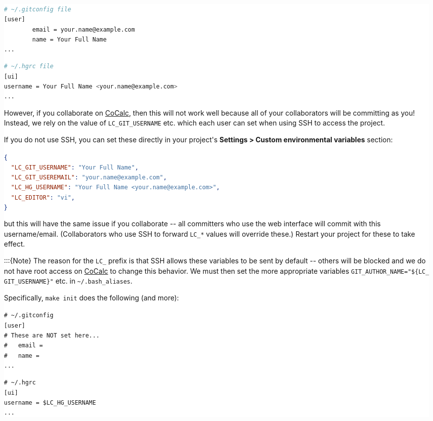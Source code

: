 ```bash
# ~/.gitconfig file
[user]
        email = your.name@example.com
        name = Your Full Name
...
```

```bash
# ~/.hgrc file
[ui]
username = Your Full Name <your.name@example.com>
...
```

However, if you collaborate on [CoCalc][], then this will not work well because all of
your collaborators will be committing as you!  Instead, we rely on the value of
`LC_GIT_USERNAME` etc. which each user can set when using SSH to access the project.

If you do not use SSH, you can set these directly in your project's **Settings > Custom
environmental variables** section:
     
```json
{
  "LC_GIT_USERNAME": "Your Full Name", 
  "LC_GIT_USEREMAIL": "your.name@example.com",
  "LC_HG_USERNAME": "Your Full Name <your.name@example.com>",
  "LC_EDITOR": "vi",
}
```

but this will have the same issue if you collaborate -- all committers who use the web
interface will commit with this username/email.  (Collaborators who use SSH to forward
`LC_*` values will override these.)  Restart your project for these to take effect.

:::{Note}
The reason for the `LC_` prefix is that SSH allows these variables to
be sent by default -- others will be blocked and we do not have root access on [CoCalc][]
to change this behavior.  We must then set the more appropriate variables
`GIT_AUTHOR_NAME="${LC_GIT_USERNAME}"` etc. in `~/.bash_aliases`.

Specifically, `make init` does the following (and more):

```
# ~/.gitconfig
[user]
# These are NOT set here...
#   email =
#   name = 
...
```

```
# ~/.hgrc
[ui]
username = $LC_HG_USERNAME
...
```


[CoCalc]: <https://cocalc.com> "CoCalc: Collaborative Calculation and Data Science"
[Conda]: <https://docs.conda.io/en/latest/> "Conda: Package, dependency and environment management for any language—Python, R, Ruby, Lua, Scala, Java, JavaScript, C/ C++, FORTRAN, and more."
[Emacs]: <https://www.gnu.org/software/emacs/> "GNU Emacs: An extensible, customizable, free/libre text editor - and more."
[GitHub CI]: <https://docs.github.com/en/actions/guides/about-continuous-integration> "GitHub CI"
[GitHub]: <https://github.com> "GitHub"
[GitLab]: <https://gitlab.com> "GitLab"
[Git]: <https://git-scm.com> "Git"
[Heptapod]: <https://heptapod.net> "Heptapod: is a community driven effort to bring Mercurial SCM support to GitLab"
[Jupyter]: <https://jupyter.org> "Jupyter"
[Jupytext]: <https://jupytext.readthedocs.io> "Jupyter Notebooks as Markdown Documents, Julia, Python or R Scripts"
[LGTM]: <https://lgtm.com/> "Continuous security analysis: A code analysis platform for finding zero-days and preventing critical vulnerabilities"
[Mercurial]: <https://www.mercurial-scm.org> "Mercurial"
[Miniconda]: <https://docs.conda.io/en/latest/miniconda.html> "Miniconda is a free minimal installer for conda."
[MyST]: <https://myst-parser.readthedocs.io/en/latest/> "MyST - Markedly Structured Text"
[Read the Docs]: <https://readthedocs.org> "Read the Docs homepage"
[SSH]: <https://en.wikipedia.org/wiki/Secure_Shell> "SSH on Wikipedia"
[`anaconda-project`]: <https://anaconda-project.readthedocs.io> "Anaconda Project: Tool for encapsulating, running, and reproducing data science projects."
[`anybadge`]: <https://github.com/jongracecox/anybadge> "Python project for generating badges for your projects"
[`conda-forge`]: <https://conda-forge.org/> "A community-led collection of recipes, build infrastructure and distributions for the conda package manager."
[`genbadge`]: <https://smarie.github.io/python-genbadge/> "Generate badges for tools that do not provide one."
[`mmf-setup`]: <https://pypi.org/project/mmf-setup/> "PyPI mmf-setup page"
[`pytest`]: <https://docs.pytest.org> "pytest: helps you write better programs"
[hg-git]: <https://hg-git.github.io> "The Hg-Git mercurial plugin"
[WSU Physics]: <https://physics.wsu.edu> "WSU Physics Department"
[VS Code]: <https://code.visualstudio.com> "Visual Studio Code"
[Official Course Repository]: <https://gitlab.com/wsu-courses/physics-521-classical-mechanics> "Official Course Repository hosted on GitLab"
[Shared CoCalc Project]: <https://cocalc.com/c5a0bdae-e17c-46a1-ada4-78c6556d9429/> "Shared CoCalc Project"
[WSU Courses CoCalc project]: <https://cocalc.com/projects/c31d20a3-b0af-4bf7-a951-aa93a64395f6>
[GitHub Mirror]: <https://github.com/WSU-Physics-Courses/physics-521-classical-mechanics> "GitHub mirror"
[GitLab public repo]: <https://gitlab.com/wsu-courses/physics-521-classical-mechanics> "GitLab public repository."
[GitLab private resources repo]: <https://gitlab.com/> "Private resources repository."
[file an issue]: <https://gitlab.com/wsu-courses/physics-521-classical-mechanics/-/issues> "Issues on the GitLab project."